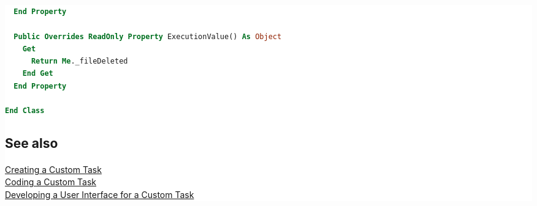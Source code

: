 ```vb  
  End Property  
  
  Public Overrides ReadOnly Property ExecutionValue() As Object  
    Get  
      Return Me._fileDeleted  
    End Get  
  End Property  
  
End Class  
```  
  
## See also  
 [Creating a Custom Task](../../../integration-services/extending-packages-custom-objects/task/creating-a-custom-task.md)   
 [Coding a Custom Task](../../../integration-services/extending-packages-custom-objects/task/coding-a-custom-task.md)   
 [Developing a User Interface for a Custom Task](../../../integration-services/extending-packages-custom-objects/task/developing-a-user-interface-for-a-custom-task.md)  
  
  
